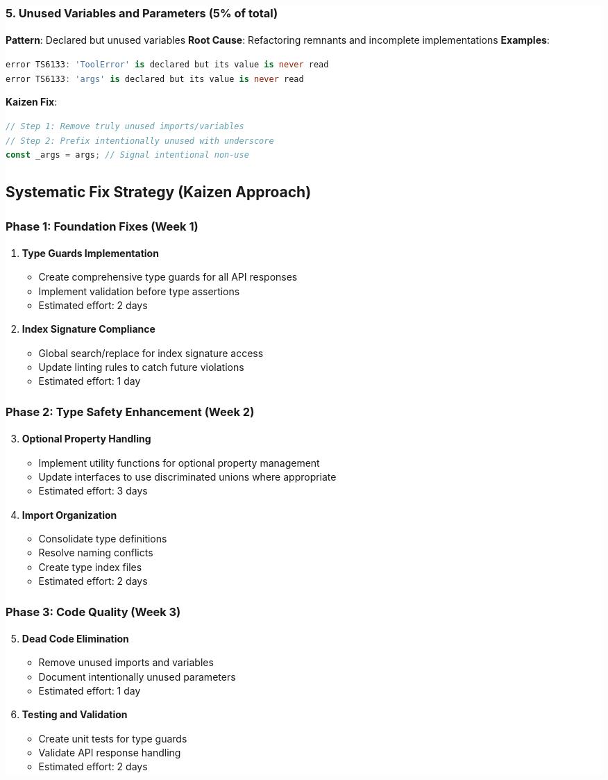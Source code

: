 ### 5. Unused Variables and Parameters (5% of total)
**Pattern**: Declared but unused variables
**Root Cause**: Refactoring remnants and incomplete implementations
**Examples**:
```typescript
error TS6133: 'ToolError' is declared but its value is never read
error TS6133: 'args' is declared but its value is never read
```

**Kaizen Fix**:
```typescript
// Step 1: Remove truly unused imports/variables
// Step 2: Prefix intentionally unused with underscore
const _args = args; // Signal intentional non-use
```

## Systematic Fix Strategy (Kaizen Approach)

### Phase 1: Foundation Fixes (Week 1)
1. **Type Guards Implementation**
   - Create comprehensive type guards for all API responses
   - Implement validation before type assertions
   - Estimated effort: 2 days

2. **Index Signature Compliance**
   - Global search/replace for index signature access
   - Update linting rules to catch future violations
   - Estimated effort: 1 day

### Phase 2: Type Safety Enhancement (Week 2)
3. **Optional Property Handling**
   - Implement utility functions for optional property management
   - Update interfaces to use discriminated unions where appropriate
   - Estimated effort: 3 days

4. **Import Organization**
   - Consolidate type definitions
   - Resolve naming conflicts
   - Create type index files
   - Estimated effort: 2 days

### Phase 3: Code Quality (Week 3)
5. **Dead Code Elimination**
   - Remove unused imports and variables
   - Document intentionally unused parameters
   - Estimated effort: 1 day

6. **Testing and Validation**
   - Create unit tests for type guards
   - Validate API response handling
   - Estimated effort: 2 days
